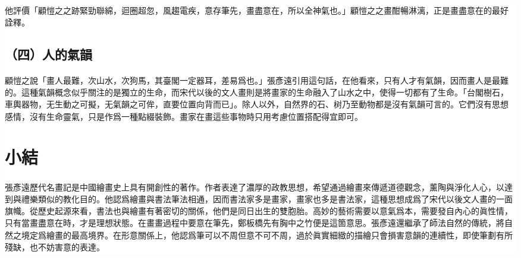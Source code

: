 他評價「顧愷之之跡緊勁聯綿，迴圈超忽，風趨電疾，意存筆先，畫盡意在，所以全神氣也。」顧愷之之畫酣暢淋漓，正是畫盡意在的最好詮釋。

## （四）人的氣韻

顧愷之說「畫人最難，次山水，次狗馬，其臺閣一定器耳，差易爲也。」張彥遠引用這句話，在他看來，只有人才有氣韻，因而畫人是最難的。這種氣韻概念似乎關注的是獨立的生命，而宋代以後的文人畫則是將畫家的生命融入了山水之中，使得一切都有了生命。「台閣樹石，車輿器物，无生動之可擬，无氣韻之可侔，直要位置向背而已」。除人以外，自然界的石、树乃至動物都是沒有氣韻可言的。它們沒有思想感情，沒有生命靈氣，只是作爲一種點綴裝飾。畫家在畫這些事物時只用考慮位置搭配得宜即可。

# 小結

張彥遠<v>歷代名畫記</v>是中國繪畫史上具有開創性的著作。作者表達了濃厚的政教思想，希望通過繪畫來傳遞道德觀念，薰陶與淨化人心，以達到與禮樂類似的教化目的。他認爲繪畫與書法筆法相通，因而書法家多是畫家，畫家也多是書法家，這種思想成爲了宋代以後文人畫的一面旗幟。從歷史起源來看，書法也與繪畫有著密切的關係，他們是同日出生的雙胞胎。高妙的藝術需要以意氣爲本，需要發自內心的眞性情，只有當畫盡意在時，才是理想狀態。在畫畫過程中要意在筆先，鄭板橋先有胸中之竹便是這箇意思。張彥遠還繼承了師法自然的傳統，將自然之境定爲繪畫的最高境界。在形意關係上，他認爲筆可以不周但意不可不周，過於眞實細緻的描繪只會損害意韻的連續性，即使筆劃有所殘缺，也不妨害意的表達。

